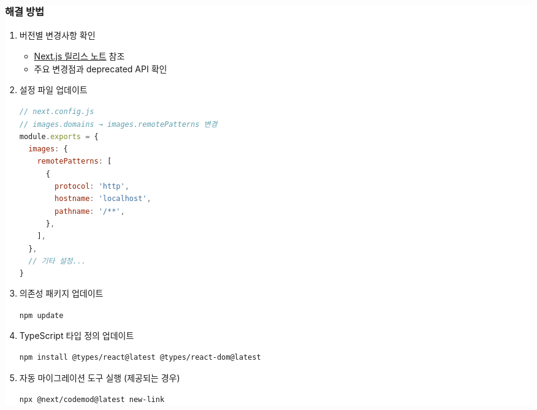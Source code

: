 ### 해결 방법
1. 버전별 변경사항 확인
   - [Next.js 릴리스 노트](https://nextjs.org/blog) 참조
   - 주요 변경점과 deprecated API 확인

2. 설정 파일 업데이트
   ```javascript
   // next.config.js
   // images.domains → images.remotePatterns 변경
   module.exports = {
     images: {
       remotePatterns: [
         {
           protocol: 'http',
           hostname: 'localhost',
           pathname: '/**',
         },
       ],
     },
     // 기타 설정...
   }
   ```

3. 의존성 패키지 업데이트
   ```bash
   npm update
   ```

4. TypeScript 타입 정의 업데이트
   ```bash
   npm install @types/react@latest @types/react-dom@latest
   ```

5. 자동 마이그레이션 도구 실행 (제공되는 경우)
   ```bash
   npx @next/codemod@latest new-link
   ``` 